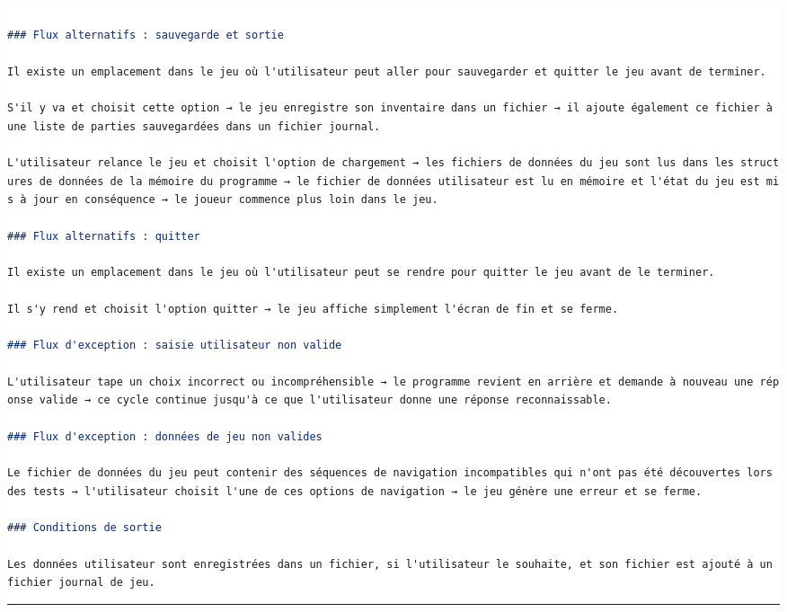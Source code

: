 ```markdown

### Flux alternatifs : sauvegarde et sortie

Il existe un emplacement dans le jeu où l'utilisateur peut aller pour sauvegarder et quitter le jeu avant de terminer.

S'il y va et choisit cette option → le jeu enregistre son inventaire dans un fichier → il ajoute également ce fichier à une liste de parties sauvegardées dans un fichier journal.

L'utilisateur relance le jeu et choisit l'option de chargement → les fichiers de données du jeu sont lus dans les structures de données de la mémoire du programme → le fichier de données utilisateur est lu en mémoire et l'état du jeu est mis à jour en conséquence → le joueur commence plus loin dans le jeu.

### Flux alternatifs : quitter

Il existe un emplacement dans le jeu où l'utilisateur peut se rendre pour quitter le jeu avant de le terminer.

Il s'y rend et choisit l'option quitter → le jeu affiche simplement l'écran de fin et se ferme.

### Flux d'exception : saisie utilisateur non valide

L'utilisateur tape un choix incorrect ou incompréhensible → le programme revient en arrière et demande à nouveau une réponse valide → ce cycle continue jusqu'à ce que l'utilisateur donne une réponse reconnaissable.

### Flux d'exception : données de jeu non valides

Le fichier de données du jeu peut contenir des séquences de navigation incompatibles qui n'ont pas été découvertes lors des tests → l'utilisateur choisit l'une de ces options de navigation → le jeu génère une erreur et se ferme.

### Conditions de sortie

Les données utilisateur sont enregistrées dans un fichier, si l'utilisateur le souhaite, et son fichier est ajouté à un fichier journal de jeu.
```

---

